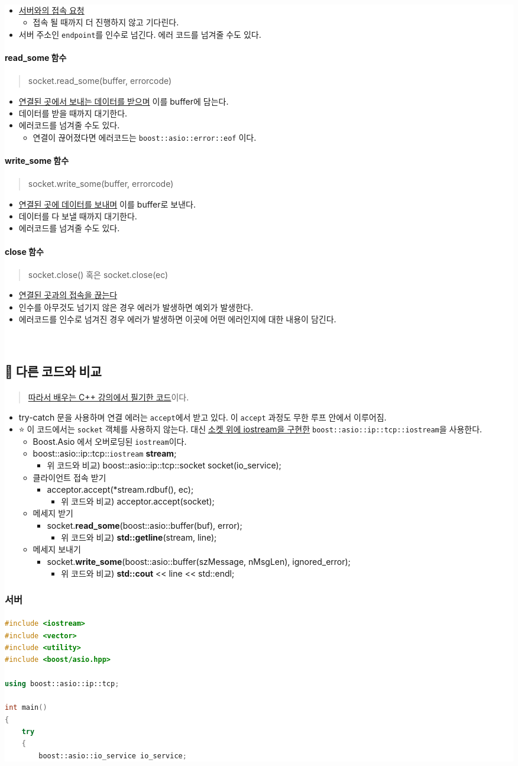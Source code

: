 - <u>서버와의 접속 요청</u>
  - 접속 될 때까지 더 진행하지 않고 기다린다.
- 서버 주소인 `endpoint`를 인수로 넘긴다. 에러 코드를 넘겨줄 수도 있다.

#### read_some 함수

> socket.read_some(buffer, errorcode)

- <u>연결된 곳에서 보내는 데이터를 받으며</u> 이를 buffer에 담는다.
- 데이터를 받을 때까지 대기한다.
- 에러코드를 넘겨줄 수도 있다.
  - 연결이 끊어졌다면 에러코드는 `boost::asio::error::eof` 이다.

#### write_some 함수

> socket.write_some(buffer, errorcode)

- <u>연결된 곳에 데이터를 보내며</u> 이를 buffer로 보낸다.
- 데이터를 다 보낼 때까지 대기한다.
- 에러코드를 넘겨줄 수도 있다.

#### close 함수

> socket.close() 혹은 socket.close(ec)

- <u>연결된 곳과의 접속을 끊는다</u>
- 인수를 아무것도 넘기지 않은 경우 에러가 발생하면 예외가 발생한다.
- 에러코드를 인수로 넘겨진 경우 에러가 발생하면 이곳에 어떤 에러인지에 대한 내용이 담긴다.


<br>

## 🔔 다른 코드와 비교

> [따라서 배우는 C++ 강의에서 필기한 코드](https://ansohxxn.github.io/cpp%20network/tcpip/)이다. 

- try-catch 문을 사용하며 연결 에러는 `accept`에서 받고 있다. 이 `accept` 과정도 무한 루프 안에서 이루어짐.
- ⭐ 이 코드에서는 `socket` 객체를 사용하지 않는다. 대신 <u>소켓 위에 iostream을 구현한</u> `boost::asio::ip::tcp::iostream`을 사용한다.
  - Boost.Asio 에서 오버로딩된 `iostream`이다.
  - boost::asio::ip::tcp::`iostream` **stream**;
    - 위 코드와 비교) boost::asio::ip::tcp::socket socket(io_service);
  - 클라이언트 접속 받기
    - acceptor.accept(*stream.rdbuf(), ec);
	  - 위 코드와 비교) acceptor.accept(socket);
  - 메세지 받기
    - socket.**read_some**(boost::asio::buffer(buf), error);
      - 위 코드와 비교) **std::getline**(stream, line);
  - 메세지 보내기
    - socket.**write_some**(boost::asio::buffer(szMessage, nMsgLen), ignored_error);
      - 위 코드와 비교) **std::cout** << line << std::endl;

### 서버

```cpp
#include <iostream>	
#include <vector>
#include <utility>
#include <boost/asio.hpp>

using boost::asio::ip::tcp;

int main()
{
	try
	{
		boost::asio::io_service io_service;

```